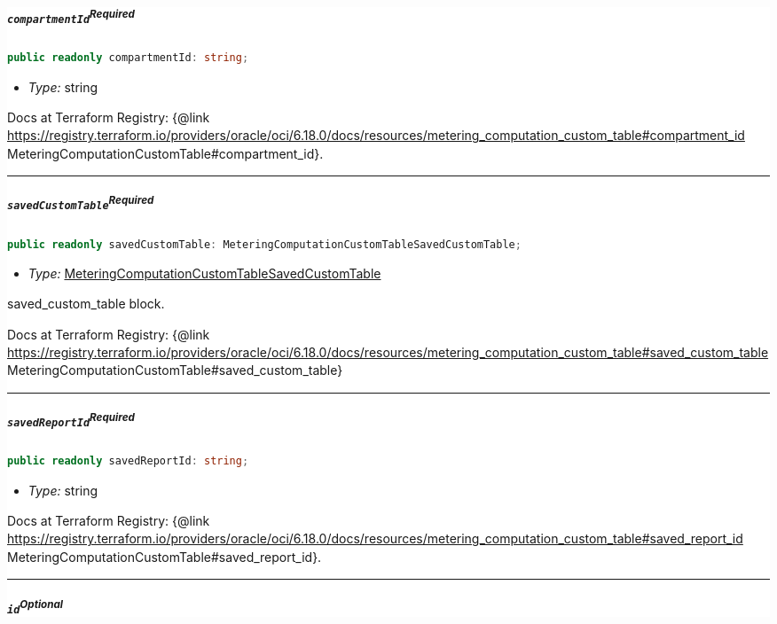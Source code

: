 ##### `compartmentId`<sup>Required</sup> <a name="compartmentId" id="rhizo-co-terraform-provider-oci.meteringComputationCustomTable.MeteringComputationCustomTableConfig.property.compartmentId"></a>

```typescript
public readonly compartmentId: string;
```

- *Type:* string

Docs at Terraform Registry: {@link https://registry.terraform.io/providers/oracle/oci/6.18.0/docs/resources/metering_computation_custom_table#compartment_id MeteringComputationCustomTable#compartment_id}.

---

##### `savedCustomTable`<sup>Required</sup> <a name="savedCustomTable" id="rhizo-co-terraform-provider-oci.meteringComputationCustomTable.MeteringComputationCustomTableConfig.property.savedCustomTable"></a>

```typescript
public readonly savedCustomTable: MeteringComputationCustomTableSavedCustomTable;
```

- *Type:* <a href="#rhizo-co-terraform-provider-oci.meteringComputationCustomTable.MeteringComputationCustomTableSavedCustomTable">MeteringComputationCustomTableSavedCustomTable</a>

saved_custom_table block.

Docs at Terraform Registry: {@link https://registry.terraform.io/providers/oracle/oci/6.18.0/docs/resources/metering_computation_custom_table#saved_custom_table MeteringComputationCustomTable#saved_custom_table}

---

##### `savedReportId`<sup>Required</sup> <a name="savedReportId" id="rhizo-co-terraform-provider-oci.meteringComputationCustomTable.MeteringComputationCustomTableConfig.property.savedReportId"></a>

```typescript
public readonly savedReportId: string;
```

- *Type:* string

Docs at Terraform Registry: {@link https://registry.terraform.io/providers/oracle/oci/6.18.0/docs/resources/metering_computation_custom_table#saved_report_id MeteringComputationCustomTable#saved_report_id}.

---

##### `id`<sup>Optional</sup> <a name="id" id="rhizo-co-terraform-provider-oci.meteringComputationCustomTable.MeteringComputationCustomTableConfig.property.id"></a>
